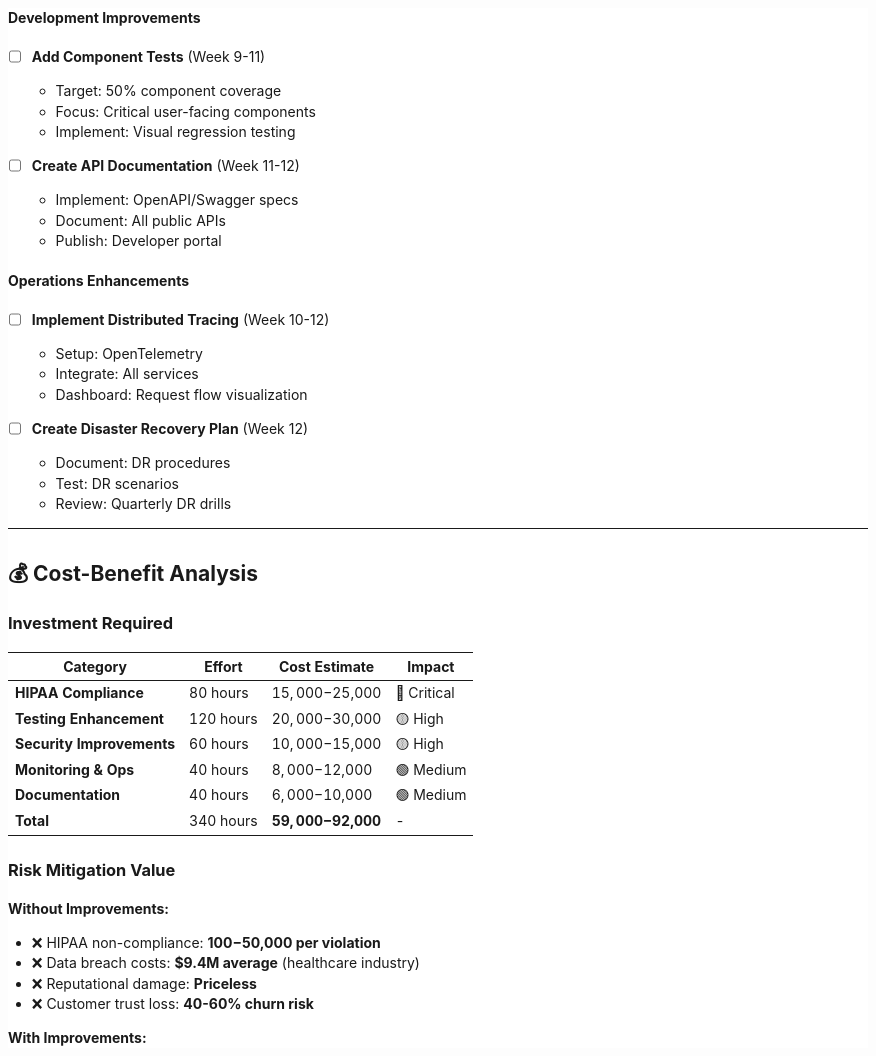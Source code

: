 #### Development Improvements

- [ ] **Add Component Tests** (Week 9-11)
  - Target: 50% component coverage
  - Focus: Critical user-facing components
  - Implement: Visual regression testing

- [ ] **Create API Documentation** (Week 11-12)
  - Implement: OpenAPI/Swagger specs
  - Document: All public APIs
  - Publish: Developer portal

#### Operations Enhancements

- [ ] **Implement Distributed Tracing** (Week 10-12)
  - Setup: OpenTelemetry
  - Integrate: All services
  - Dashboard: Request flow visualization

- [ ] **Create Disaster Recovery Plan** (Week 12)
  - Document: DR procedures
  - Test: DR scenarios
  - Review: Quarterly DR drills

---

## 💰 Cost-Benefit Analysis

### Investment Required

| Category                  | Effort    | Cost Estimate       | Impact      |
| ------------------------- | --------- | ------------------- | ----------- |
| **HIPAA Compliance**      | 80 hours  | $15,000-$25,000     | 🚨 Critical |
| **Testing Enhancement**   | 120 hours | $20,000-$30,000     | 🟡 High     |
| **Security Improvements** | 60 hours  | $10,000-$15,000     | 🟡 High     |
| **Monitoring & Ops**      | 40 hours  | $8,000-$12,000      | 🟢 Medium   |
| **Documentation**         | 40 hours  | $6,000-$10,000      | 🟢 Medium   |
| **Total**                 | 340 hours | **$59,000-$92,000** | -           |

### Risk Mitigation Value

**Without Improvements:**

- ❌ HIPAA non-compliance: **$100-$50,000 per violation**
- ❌ Data breach costs: **$9.4M average** (healthcare industry)
- ❌ Reputational damage: **Priceless**
- ❌ Customer trust loss: **40-60% churn risk**

**With Improvements:**
